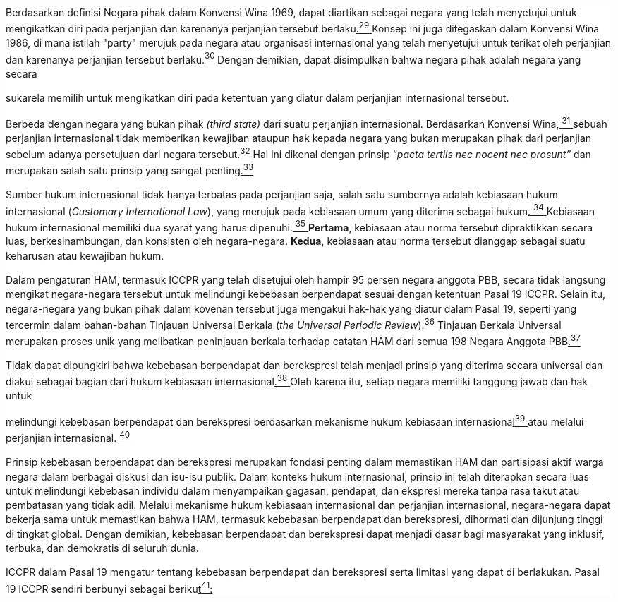 <p><span class="font3">Berdasarkan definisi Negara pihak dalam Konvensi Wina 1969, dapat diartikan sebagai negara yang telah menyetujui untuk mengikatkan diri pada perjanjian dan karenanya perjanjian tersebut berlaku</span><a href="#bookmark32"><span class="font3">.</span><span class="font2"><sup>29</sup> </span></a><span class="font3">Konsep ini juga ditegaskan dalam Konvensi Wina 1986, di mana istilah &quot;party&quot; merujuk pada negara atau organisasi internasional yang telah menyetujui untuk terikat oleh perjanjian dan karenanya perjanjian tersebut berlaku</span><a href="#bookmark33"><span class="font3">.</span><span class="font2"><sup>30</sup></span></a><span class="font2"><sup> </sup></span><span class="font3">Dengan demikian, dapat disimpulkan bahwa negara pihak adalah negara yang secara</span></p>
<p><span class="font3">sukarela memilih untuk mengikatkan diri pada ketentuan yang diatur dalam perjanjian internasional tersebut.</span></p>
<p><span class="font3">Berbeda dengan negara yang bukan pihak </span><span class="font3" style="font-style:italic;">(third state)</span><span class="font3"> dari suatu perjanjian internasional. Berdasarkan Konvensi Wina,</span><a href="#bookmark34"><span class="font3"> </span><span class="font2"><sup>31</sup> </span></a><span class="font3">sebuah perjanjian internasional tidak memberikan kewajiban ataupun hak kepada negara yang bukan merupakan pihak dari perjanjian sebelum adanya persetujuan dari negara tersebut</span><a href="#bookmark35"><span class="font3">.</span><span class="font2"><sup>32</sup> </span></a><span class="font3">Hal ini dikenal dengan prinsip “</span><span class="font3" style="font-style:italic;">pacta tertiis nec nocent nec prosunt”</span><span class="font3"> dan merupakan salah satu prinsip yang sangat penting</span><a href="#bookmark36"><span class="font3">.</span><span class="font2"><sup>33</sup></span></a></p>
<p><span class="font3">Sumber hukum internasional tidak hanya terbatas pada perjanjian saja, salah satu sumbernya adalah kebiasaan hukum internasional (</span><span class="font3" style="font-style:italic;">Customary International Law</span><span class="font3">), yang merujuk pada kebiasaan umum yang diterima sebagai hukum</span><a href="#bookmark37"><span class="font3">. </span><span class="font2"><sup>34</sup> </span></a><span class="font3">Kebiasaan hukum internasional memiliki dua syarat yang harus dipenuhi:</span><a href="#bookmark38"><span class="font3"> </span><span class="font2"><sup>35</sup> </span></a><span class="font3" style="font-weight:bold;">Pertama</span><span class="font3">, kebiasaan atau norma tersebut dipraktikkan secara luas, berkesinambungan, dan konsisten oleh negara-negara. </span><span class="font3" style="font-weight:bold;">Kedua</span><span class="font3">, kebiasaan atau norma tersebut dianggap sebagai suatu keharusan atau kewajiban hukum.</span></p>
<p><span class="font3">Dalam pengaturan HAM, termasuk ICCPR yang telah disetujui oleh hampir 95 persen negara anggota PBB, secara tidak langsung mengikat negara-negara tersebut untuk melindungi kebebasan berpendapat sesuai dengan ketentuan Pasal 19 ICCPR. Selain itu, negara-negara yang bukan pihak dalam kovenan tersebut juga mengakui hak-hak yang diatur dalam Pasal 19, seperti yang tercermin dalam bahan-bahan Tinjauan Universal Berkala (</span><span class="font3" style="font-style:italic;">the Universal Periodic Review</span><span class="font3">)</span><a href="#bookmark39"><span class="font3">.</span><span class="font2"><sup>36</sup> </span></a><span class="font3">Tinjauan Berkala Universal merupakan proses unik yang melibatkan peninjauan berkala terhadap catatan HAM dari semua 198 Negara Anggota PBB</span><a href="#bookmark40"><span class="font3">.</span><span class="font2"><sup>37</sup></span></a></p>
<p><span class="font3">Tidak dapat dipungkiri bahwa kebebasan berpendapat dan berekspresi telah menjadi prinsip yang diterima secara universal dan diakui sebagai bagian dari hukum kebiasaan internasional</span><a href="#bookmark41"><span class="font3">.</span><span class="font2"><sup>38</sup> </span></a><span class="font3">Oleh karena itu, setiap negara memiliki tanggung jawab dan hak untuk</span></p>
<p><span class="font3">melindungi kebebasan berpendapat dan berekspresi berdasarkan mekanisme hukum kebiasaan internasiona</span><a href="#bookmark42"><span class="font3">l</span><span class="font2"><sup>39</sup> </span></a><span class="font3">atau melalui perjanjian internasional.</span><a href="#bookmark43"><span class="font3"> </span><span class="font2"><sup>40</sup></span></a></p>
<p><span class="font3">Prinsip kebebasan berpendapat dan berekspresi merupakan fondasi penting dalam memastikan HAM dan partisipasi aktif warga negara dalam berbagai diskusi dan isu-isu publik. Dalam konteks hukum internasional, prinsip ini telah diterapkan secara luas untuk melindungi kebebasan individu dalam menyampaikan gagasan, pendapat, dan ekspresi mereka tanpa rasa takut atau pembatasan yang tidak adil. Melalui mekanisme hukum kebiasaan internasional dan perjanjian internasional, negara-negara dapat bekerja sama untuk memastikan bahwa HAM, termasuk kebebasan berpendapat dan berekspresi, dihormati dan dijunjung tinggi di tingkat global. Dengan demikian, kebebasan berpendapat dan berekspresi dapat menjadi dasar bagi masyarakat yang inklusif, terbuka, dan demokratis di seluruh dunia.</span></p>
<p><span class="font3">ICCPR dalam Pasal 19 mengatur tentang kebebasan berpendapat dan berekspresi serta limitasi yang dapat di berlakukan. Pasal 19 ICCPR sendiri berbunyi sebagai beriku</span><a href="#bookmark44"><span class="font3">t</span><span class="font2"><sup>41</sup></span><span class="font3">:</span></a></p>